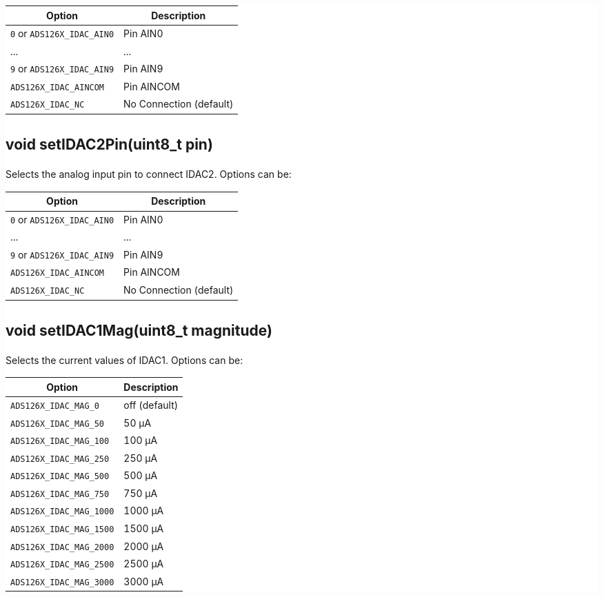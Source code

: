 |           Option           |        Description      |
|----------------------------|-------------------------|
| `0` or `ADS126X_IDAC_AIN0` |          Pin AIN0       |
|            ...             |            ...          |
| `9` or `ADS126X_IDAC_AIN9` |          Pin AIN9       |
|    `ADS126X_IDAC_AINCOM`   |         Pin AINCOM      |
|      `ADS126X_IDAC_NC`     | No Connection (default) |

void setIDAC2Pin(uint8_t pin)
-----------------------------
Selects the analog input pin to connect IDAC2.
Options can be:

|           Option           |        Description      |
|----------------------------|-------------------------|
| `0` or `ADS126X_IDAC_AIN0` |          Pin AIN0       |
|            ...             |            ...          |
| `9` or `ADS126X_IDAC_AIN9` |          Pin AIN9       |
|    `ADS126X_IDAC_AINCOM`   |         Pin AINCOM      |
|      `ADS126X_IDAC_NC`     | No Connection (default) |

void setIDAC1Mag(uint8_t magnitude)
-----------------------------------
Selects the current values of IDAC1.
Options can be:

|          Option         |  Description  |
|-------------------------|---------------|
|   `ADS126X_IDAC_MAG_0`  | off (default) |
|  `ADS126X_IDAC_MAG_50`  |     50 µA     |
| `ADS126X_IDAC_MAG_100`  |    100 µA     |
| `ADS126X_IDAC_MAG_250`  |    250 µA     |
| `ADS126X_IDAC_MAG_500`  |    500 µA     |
| `ADS126X_IDAC_MAG_750`  |    750 µA     |
| `ADS126X_IDAC_MAG_1000` |   1000 µA     |
| `ADS126X_IDAC_MAG_1500` |   1500 µA     |
| `ADS126X_IDAC_MAG_2000` |   2000 µA     |
| `ADS126X_IDAC_MAG_2500` |   2500 µA     |
| `ADS126X_IDAC_MAG_3000` |   3000 µA     |
